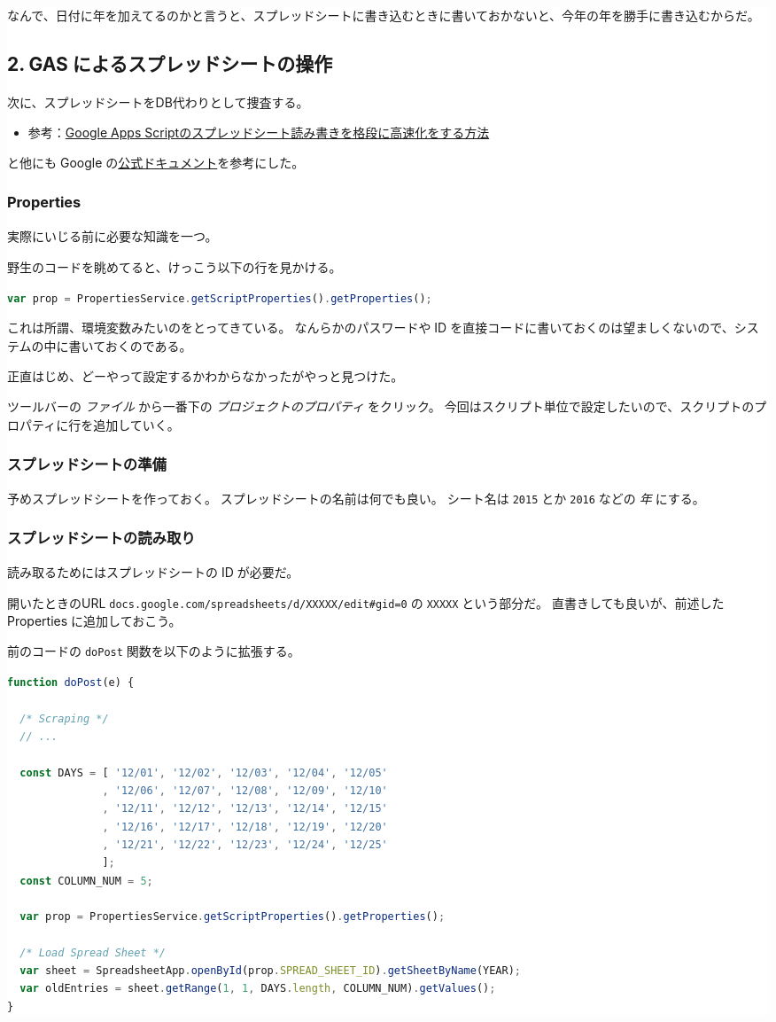 なんで、日付に年を加えてるのかと言うと、スプレッドシートに書き込むときに書いておかないと、今年の年を勝手に書き込むからだ。

## 2. GAS によるスプレッドシートの操作

次に、スプレッドシートをDB代わりとして捜査する。

- 参考：[Google Apps Scriptのスプレッドシート読み書きを格段に高速化をする方法](http://tonari-it.com/gas-spreadsheet-speedup/)

と他にも Google の[公式ドキュメント](https://developers.google.com/apps-script/reference/spreadsheet/)を参考にした。

### Properties

実際にいじる前に必要な知識を一つ。

野生のコードを眺めてると、けっこう以下の行を見かける。

```javascript
var prop = PropertiesService.getScriptProperties().getProperties();
```

これは所謂、環境変数みたいのをとってきている。
なんらかのパスワードや ID を直接コードに書いておくのは望ましくないので、システムの中に書いておくのである。

正直はじめ、どーやって設定するかわからなかったがやっと見つけた。

ツールバーの *ファイル* から一番下の *プロジェクトのプロパティ* をクリック。
今回はスクリプト単位で設定したいので、スクリプトのプロパティに行を追加していく。

### スプレッドシートの準備

予めスプレッドシートを作っておく。
スプレッドシートの名前は何でも良い。
シート名は `2015` とか `2016` などの *年* にする。

### スプレッドシートの読み取り

読み取るためにはスプレッドシートの ID が必要だ。

開いたときのURL `docs.google.com/spreadsheets/d/XXXXX/edit#gid=0` の `XXXXX` という部分だ。
直書きしても良いが、前述した Properties に追加しておこう。

前のコードの `doPost` 関数を以下のように拡張する。

```javascript
function doPost(e) {

  /* Scraping */
  // ...

  const DAYS = [ '12/01', '12/02', '12/03', '12/04', '12/05'
               , '12/06', '12/07', '12/08', '12/09', '12/10'
               , '12/11', '12/12', '12/13', '12/14', '12/15'
               , '12/16', '12/17', '12/18', '12/19', '12/20'
               , '12/21', '12/22', '12/23', '12/24', '12/25'
               ];
  const COLUMN_NUM = 5;

  var prop = PropertiesService.getScriptProperties().getProperties();

  /* Load Spread Sheet */
  var sheet = SpreadsheetApp.openById(prop.SPREAD_SHEET_ID).getSheetByName(YEAR);
  var oldEntries = sheet.getRange(1, 1, DAYS.length, COLUMN_NUM).getValues();  
}
```
